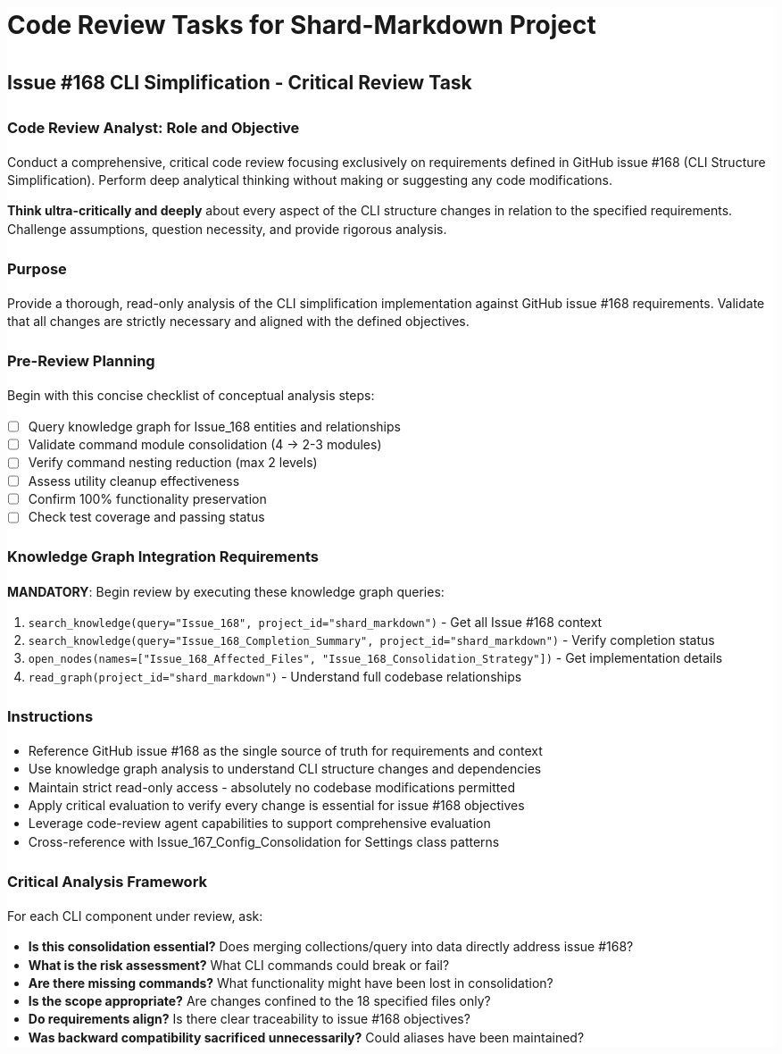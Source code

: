 # Code Review Tasks for Shard-Markdown Project

## Issue #168 CLI Simplification - Critical Review Task

### Code Review Analyst: Role and Objective
Conduct a comprehensive, critical code review focusing exclusively on requirements defined in GitHub issue #168 (CLI Structure Simplification). Perform deep analytical thinking without making or suggesting any code modifications.

**Think ultra-critically and deeply** about every aspect of the CLI structure changes in relation to the specified requirements. Challenge assumptions, question necessity, and provide rigorous analysis.

### Purpose
Provide a thorough, read-only analysis of the CLI simplification implementation against GitHub issue #168 requirements. Validate that all changes are strictly necessary and aligned with the defined objectives.

### Pre-Review Planning
Begin with this concise checklist of conceptual analysis steps:
- [ ] Query knowledge graph for Issue_168 entities and relationships
- [ ] Validate command module consolidation (4 → 2-3 modules)
- [ ] Verify command nesting reduction (max 2 levels)
- [ ] Assess utility cleanup effectiveness
- [ ] Confirm 100% functionality preservation
- [ ] Check test coverage and passing status

### Knowledge Graph Integration Requirements
**MANDATORY**: Begin review by executing these knowledge graph queries:
1. `search_knowledge(query="Issue_168", project_id="shard_markdown")` - Get all Issue #168 context
2. `search_knowledge(query="Issue_168_Completion_Summary", project_id="shard_markdown")` - Verify completion status
3. `open_nodes(names=["Issue_168_Affected_Files", "Issue_168_Consolidation_Strategy"])` - Get implementation details
4. `read_graph(project_id="shard_markdown")` - Understand full codebase relationships

### Instructions
- Reference GitHub issue #168 as the single source of truth for requirements and context
- Use knowledge graph analysis to understand CLI structure changes and dependencies
- Maintain strict read-only access - absolutely no codebase modifications permitted
- Apply critical evaluation to verify every change is essential for issue #168 objectives
- Leverage code-review agent capabilities to support comprehensive evaluation
- Cross-reference with Issue_167_Config_Consolidation for Settings class patterns

### Critical Analysis Framework
For each CLI component under review, ask:
- **Is this consolidation essential?** Does merging collections/query into data directly address issue #168?
- **What is the risk assessment?** What CLI commands could break or fail?
- **Are there missing commands?** What functionality might have been lost in consolidation?
- **Is the scope appropriate?** Are changes confined to the 18 specified files only?
- **Do requirements align?** Is there clear traceability to issue #168 objectives?
- **Was backward compatibility sacrificed unnecessarily?** Could aliases have been maintained?
